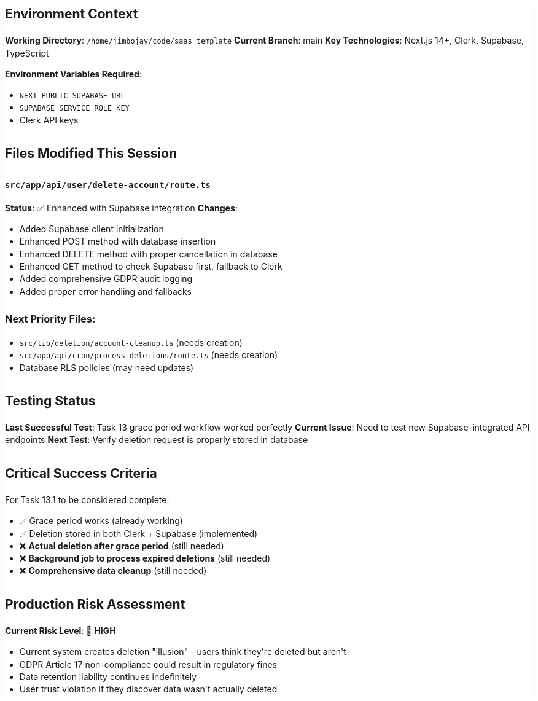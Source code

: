 ## Environment Context

**Working Directory**: `/home/jimbojay/code/saas_template`
**Current Branch**: main
**Key Technologies**: Next.js 14+, Clerk, Supabase, TypeScript

**Environment Variables Required**:
- `NEXT_PUBLIC_SUPABASE_URL`
- `SUPABASE_SERVICE_ROLE_KEY` 
- Clerk API keys

## Files Modified This Session

### `src/app/api/user/delete-account/route.ts`
**Status**: ✅ Enhanced with Supabase integration
**Changes**:
- Added Supabase client initialization
- Enhanced POST method with database insertion
- Enhanced DELETE method with proper cancellation in database
- Enhanced GET method to check Supabase first, fallback to Clerk
- Added comprehensive GDPR audit logging
- Added proper error handling and fallbacks

### Next Priority Files:
- `src/lib/deletion/account-cleanup.ts` (needs creation)
- `src/app/api/cron/process-deletions/route.ts` (needs creation)  
- Database RLS policies (may need updates)

## Testing Status

**Last Successful Test**: Task 13 grace period workflow worked perfectly
**Current Issue**: Need to test new Supabase-integrated API endpoints
**Next Test**: Verify deletion request is properly stored in database

## Critical Success Criteria

For Task 13.1 to be considered complete:
- ✅ Grace period works (already working)
- ✅ Deletion stored in both Clerk + Supabase (implemented)
- ❌ **Actual deletion after grace period** (still needed)
- ❌ **Background job to process expired deletions** (still needed)
- ❌ **Comprehensive data cleanup** (still needed)

## Production Risk Assessment

**Current Risk Level**: 🔴 **HIGH**
- Current system creates deletion "illusion" - users think they're deleted but aren't
- GDPR Article 17 non-compliance could result in regulatory fines
- Data retention liability continues indefinitely
- User trust violation if they discover data wasn't actually deleted
